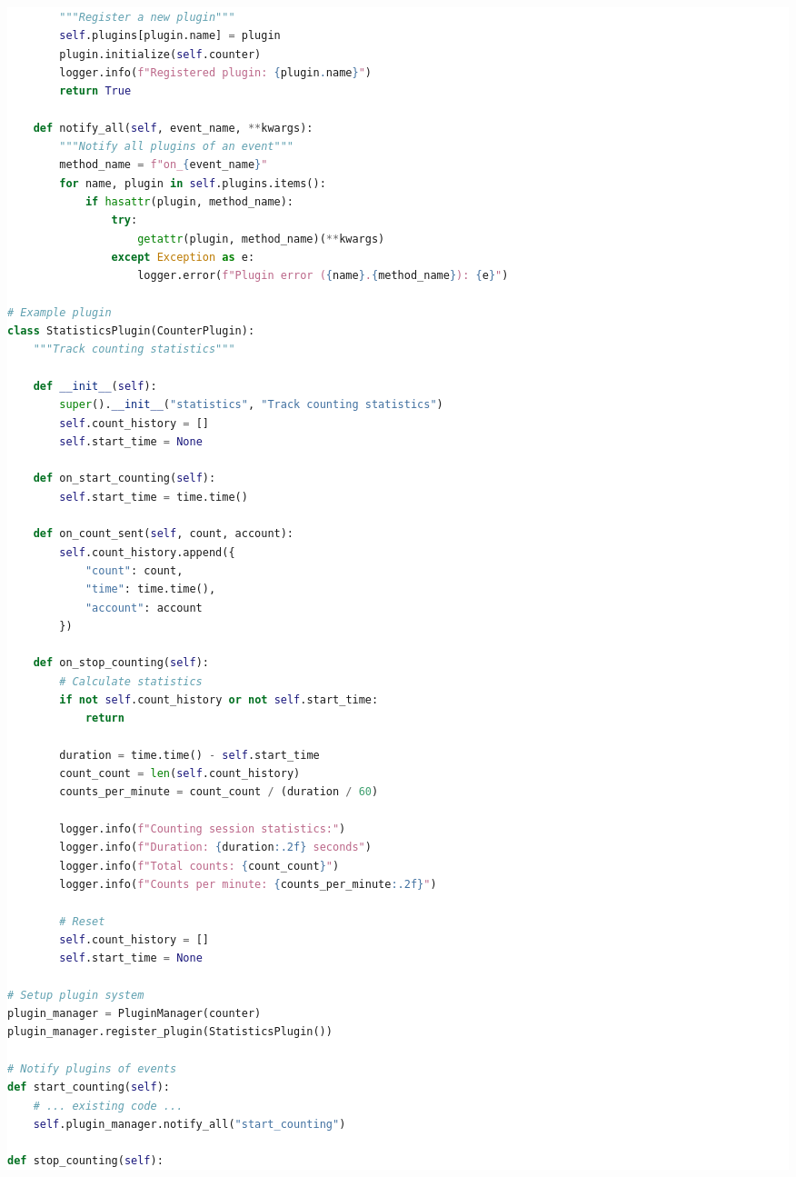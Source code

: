 ```python
        """Register a new plugin"""
        self.plugins[plugin.name] = plugin
        plugin.initialize(self.counter)
        logger.info(f"Registered plugin: {plugin.name}")
        return True
        
    def notify_all(self, event_name, **kwargs):
        """Notify all plugins of an event"""
        method_name = f"on_{event_name}"
        for name, plugin in self.plugins.items():
            if hasattr(plugin, method_name):
                try:
                    getattr(plugin, method_name)(**kwargs)
                except Exception as e:
                    logger.error(f"Plugin error ({name}.{method_name}): {e}")

# Example plugin
class StatisticsPlugin(CounterPlugin):
    """Track counting statistics"""
    
    def __init__(self):
        super().__init__("statistics", "Track counting statistics")
        self.count_history = []
        self.start_time = None
        
    def on_start_counting(self):
        self.start_time = time.time()
        
    def on_count_sent(self, count, account):
        self.count_history.append({
            "count": count,
            "time": time.time(),
            "account": account
        })
        
    def on_stop_counting(self):
        # Calculate statistics
        if not self.count_history or not self.start_time:
            return
            
        duration = time.time() - self.start_time
        count_count = len(self.count_history)
        counts_per_minute = count_count / (duration / 60)
        
        logger.info(f"Counting session statistics:")
        logger.info(f"Duration: {duration:.2f} seconds")
        logger.info(f"Total counts: {count_count}")
        logger.info(f"Counts per minute: {counts_per_minute:.2f}")
        
        # Reset
        self.count_history = []
        self.start_time = None

# Setup plugin system
plugin_manager = PluginManager(counter)
plugin_manager.register_plugin(StatisticsPlugin())

# Notify plugins of events
def start_counting(self):
    # ... existing code ...
    self.plugin_manager.notify_all("start_counting")
    
def stop_counting(self):
```